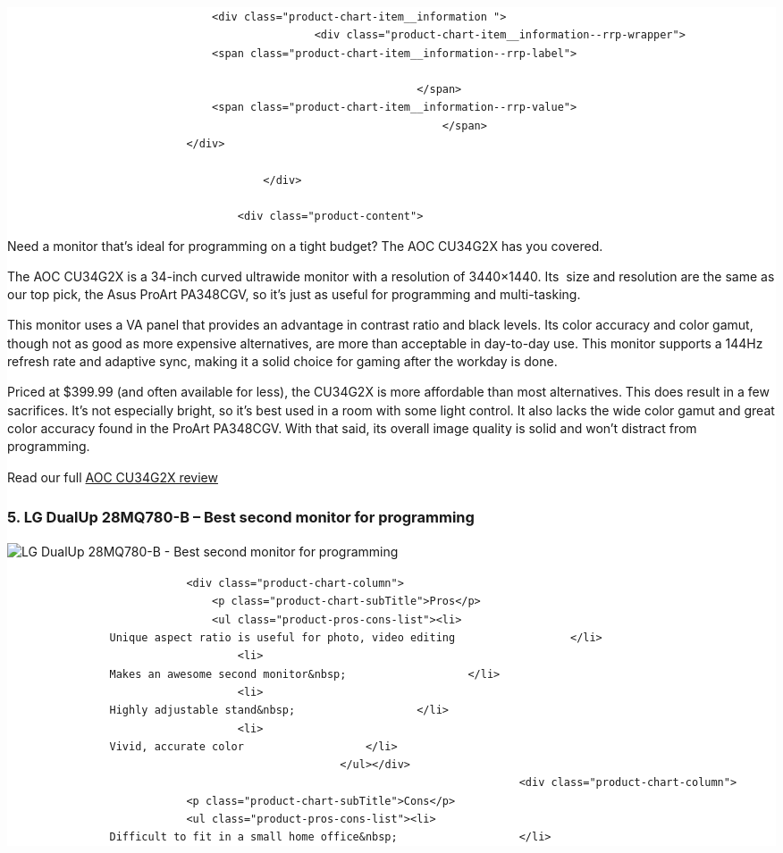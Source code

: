 									<div class="product-chart-item__information ">
													<div class="product-chart-item__information--rrp-wrapper">
									<span class="product-chart-item__information--rrp-label">

																	</span>
									<span class="product-chart-item__information--rrp-value">
																		</span>
								</div>
							
											</div>
				
										<div class="product-content">
						
<p>Need a monitor that&rsquo;s ideal for programming on a tight budget? The AOC CU34G2X has you covered.</p>

<p>The AOC CU34G2X is a 34-inch curved ultrawide monitor with a resolution of 3440&times;1440. Its&nbsp; size and resolution are the same as our top pick, the Asus ProArt PA348CGV, so it&rsquo;s just as useful for programming and multi-tasking.</p>

<p>This monitor uses a VA panel that provides an advantage in contrast ratio and black levels. Its color accuracy and color gamut, though not as good as more expensive alternatives, are more than acceptable in day-to-day use. This monitor supports a 144Hz refresh rate and adaptive sync, making it a solid choice for gaming after the workday is done.</p>

<p>Priced at $399.99 (and often available for less), the CU34G2X is more affordable than most alternatives. This does result in a few sacrifices. It&rsquo;s not especially bright, so it&rsquo;s best used in a room with some light control. It also lacks the wide color gamut and great color accuracy found in the ProArt PA348CGV. With that said, its overall image quality is solid and won&rsquo;t distract from programming.</p>
						</div>
											Read our full 
					<a class="product-chart-item__review-link" href="https://www.pcworld.com/article/804151/aoc-cu34g2x-gaming-monitor-review.html" target="_blank">AOC CU34G2X review</a>
								</div>
			<div class="ad page-ad has-ad-prefix ad-article"></div>			<div class="product-chart-separator"></div>
			<div class="wp-block-product-chart-item product-chart-item">
									<div class="product-chart-item__title-wrapper">
						<h3 class="product-chart-item__title-wrapper--title product-chart-title " id="5-lg-dualup-28mq780-b-best-second-monitor-for-programming">
							5.  LG DualUp 28MQ780-B &ndash; Best second monitor for programming						</h3>
					</div>
													<div class="large-pro-cons-product-chart-section">
											<div class="product-chart-item__image-outer-wrapper
							product-chart-item__image-outer-wrapper--large">
							<div class="product-chart-item__image-wrapper">
								<img alt="LG DualUp 28MQ780-B - Best second monitor for programming" class="product-chart-item__image" height="1000" src="https://b2c-contenthub.com/wp-content/uploads/2022/06/lg-dualup-28-photo-3.jpg?quality=50&amp;strip=all" width="1500" /></div>
						</div>
															<div class="product-chart-body">
						<div class="product-chart-columns">
							
								<div class="product-chart-column">
									<p class="product-chart-subTitle">Pros</p>
									<ul class="product-pros-cons-list"><li> 
					Unique aspect ratio is useful for photo, video editing					</li> 
										<li> 
					Makes an awesome second monitor&nbsp;					</li> 
										<li> 
					Highly adjustable stand&nbsp;					</li> 
										<li> 
					Vivid, accurate color					</li> 
														</ul></div>
																					<div class="product-chart-column">
								<p class="product-chart-subTitle">Cons</p>
								<ul class="product-pros-cons-list"><li> 
					Difficult to fit in a small home office&nbsp;					</li> 